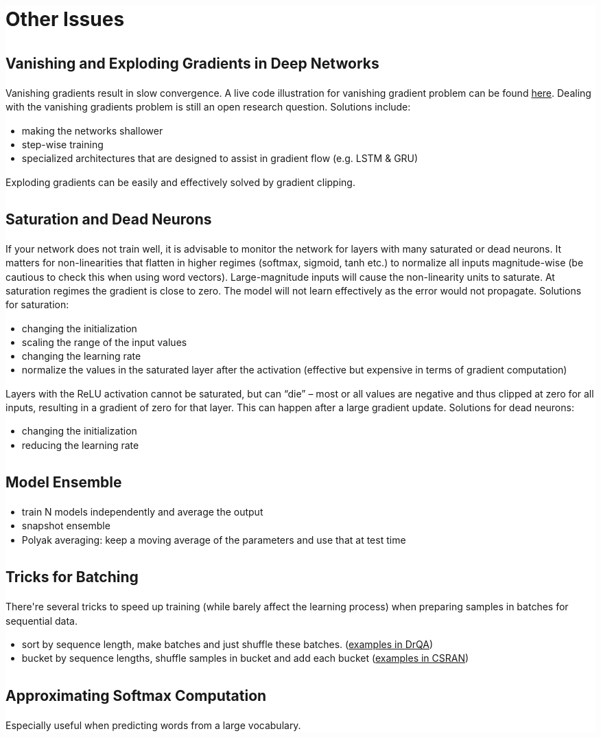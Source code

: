 # Other Issues
## Vanishing and Exploding Gradients in Deep Networks
Vanishing gradients result in slow convergence. A live code illustration for vanishing gradient problem can be found [here](resources/vanish.html).
Dealing with the vanishing gradients problem is still an open research question. Solutions include:
* making the networks shallower
* step-wise training
* specialized architectures that are designed to assist in gradient flow (e.g. LSTM & GRU)

Exploding gradients can be easily and effectively solved by gradient clipping.
## Saturation and Dead Neurons
If your network does not train well, it is advisable to monitor the network for layers with many saturated or dead neurons.
It matters for non-linearities that flatten in higher regimes (softmax, sigmoid, tanh etc.) to normalize all inputs magnitude-wise (be cautious to check this when using word vectors). Large-magnitude inputs will cause the non-linearity units to saturate. At saturation regimes the gradient is close to zero. The model will not learn effectively as the error would not propagate.
Solutions for saturation:
* changing the initialization
* scaling the range of the input values
* changing the learning rate
* normalize the values in the saturated layer after the activation (effective but expensive in terms of gradient computation)

Layers with the ReLU activation cannot be saturated, but can “die” – most or all values are negative and thus clipped at zero for all inputs, resulting in a gradient of zero for that layer. This can happen after a large gradient update. 
Solutions for dead neurons:
* changing the initialization
* reducing the learning rate

## Model Ensemble
- train N models independently and average the output
- snapshot ensemble
- Polyak averaging: keep a moving average of the parameters and use that at test time

## Tricks for Batching
There're several tricks to speed up training (while barely affect the learning process) when preparing samples in batches for sequential data.
- sort by sequence length, make batches and just shuffle these batches. ([examples in DrQA](https://github.com/facebookresearch/DrQA/blob/50d0e49bb77fe0c6e881efb4b6fe2e61d3f92509/scripts/reader/train.py#L436))
- bucket by sequence lengths, shuffle samples in bucket and add each bucket ([examples in CSRAN](https://github.com/vanzytay/EMNLP2018_NLI/blob/master/train_acc.py#L588))

## Approximating Softmax Computation
Especially useful when predicting words from a large vocabulary. 
